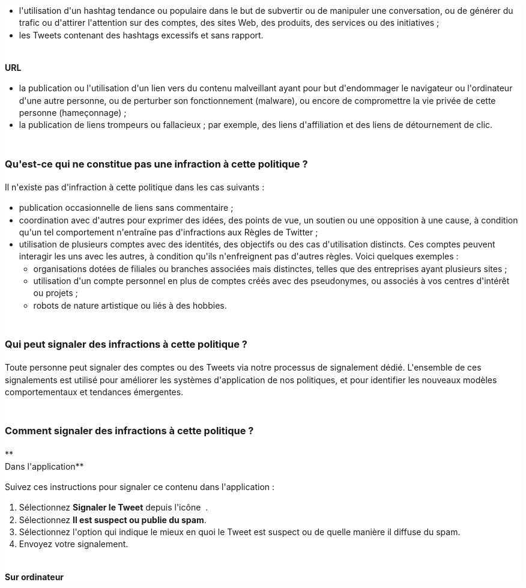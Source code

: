 * l'utilisation d'un hashtag tendance ou populaire dans le but de subvertir ou de manipuler une conversation, ou de générer du trafic ou d'attirer l'attention sur des comptes, des sites Web, des produits, des services ou des initiatives ;
* les Tweets contenant des hashtags excessifs et sans rapport.  
     

**URL**  

* la publication ou l'utilisation d'un lien vers du contenu malveillant ayant pour but d'endommager le navigateur ou l'ordinateur d'une autre personne, ou de perturber son fonctionnement (malware), ou encore de compromettre la vie privée de cette personne (hameçonnage) ; 
* la publication de liens trompeurs ou fallacieux ; par exemple, des liens d'affiliation et des liens de détournement de clic.  
     

### Qu'est‑ce qui ne constitue pas une infraction à cette politique ?

  
Il n'existe pas d'infraction à cette politique dans les cas suivants :

* publication occasionnelle de liens sans commentaire ;
* coordination avec d'autres pour exprimer des idées, des points de vue, un soutien ou une opposition à une cause, à condition qu'un tel comportement n'entraîne pas d'infractions aux Règles de Twitter ;
* utilisation de plusieurs comptes avec des identités, des objectifs ou des cas d'utilisation distincts. Ces comptes peuvent interagir les uns avec les autres, à condition qu'ils n'enfreignent pas d'autres règles. Voici quelques exemples :
    * organisations dotées de filiales ou branches associées mais distinctes, telles que des entreprises ayant plusieurs sites ;
    * utilisation d'un compte personnel en plus de comptes créés avec des pseudonymes, ou associés à vos centres d'intérêt ou projets ;
    * robots de nature artistique ou liés à des hobbies.  
         

### Qui peut signaler des infractions à cette politique ?

  
Toute personne peut signaler des comptes ou des Tweets via notre processus de signalement dédié. L'ensemble de ces signalements est utilisé pour améliorer les systèmes d'application de nos politiques, et pour identifier les nouveaux modèles comportementaux et tendances émergentes.   
 

### Comment signaler des infractions à cette politique ?

**  
Dans l'application**

Suivez ces instructions pour signaler ce contenu dans l'application :

1. Sélectionnez **Signaler le Tweet** depuis l'icône  .
2. Sélectionnez **Il est suspect ou publie du spam**. 
3. Sélectionnez l'option qui indique le mieux en quoi le Tweet est suspect ou de quelle manière il diffuse du spam.
4. Envoyez votre signalement.  
     

**Sur ordinateur**  
